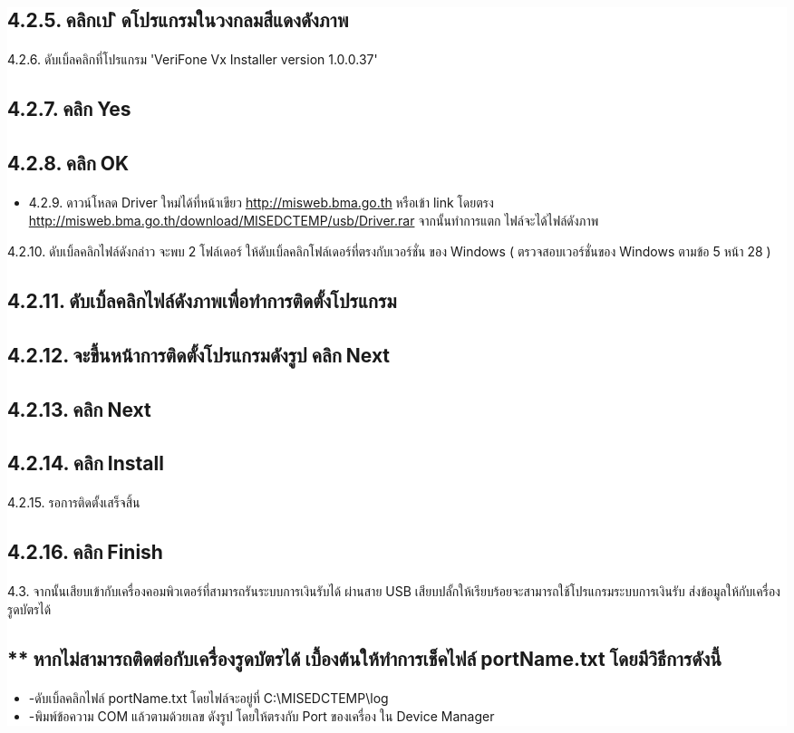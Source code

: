 
## 4.2.5. คลิกเป ิ ดโปรแกรมในวงกลมสีแดงดังภาพ



4.2.6. ดับเบิ้ลคลิกที่โปรแกรม 'VeriFone Vx Installer version 1.0.0.37'



## 4.2.7. คลิก Yes



## 4.2.8. คลิก OK



- 4.2.9. ดาวน์โหลด Driver ใหม่ได้ที่หน้าเขียว http://misweb.bma.go.th หรือเข้า link โดยตรง http://misweb.bma.go.th/download/MISEDCTEMP/usb/Driver.rar จากนั้นทําการแตก ไฟล์จะได้ไฟล์ดังภาพ



4.2.10. ดับเบิ้ลคลิกไฟล์ดังกล่าว จะพบ 2 โฟล์เดอร์ ให้ดับเบิ้ลคลิกโฟล์เดอร์ที่ตรงกับเวอร์ชั่น ของ Windows ( ตรวจสอบเวอร์ชั่นของ Windows ตามข้อ 5 หน้า 28 )



## 4.2.11. ดับเบิ้ลคลิกไฟล์ดังภาพเพื่อทําการติดตั้งโปรแกรม



## 4.2.12. จะขึ้นหน้าการติดตั้งโปรแกรมดังรูป คลิก Next



## 4.2.13. คลิก Next



## 4.2.14. คลิก Install



4.2.15. รอการติดตั้งเสร็จสิ้น



## 4.2.16. คลิก Finish

4.3. จากนั้นเสียบเข้ากับเครื่องคอมพิวเตอร์ที่สามารถรันระบบการเงินรับได้ ผ่านสาย USB เสียบปลั้กให้เรียบร้อยจะสามารถใช้โปรแกรมระบบการเงินรับ ส่งข้อมูลให้กับเครื่องรูดบัตรได้



## ** หากไม่สามารถติดต่อกับเครื่องรูดบัตรได้ เบื้องต้นให้ทําการเช็คไฟล์ portName.txt โดยมีวิธีการดังนี้

- -ดับเบิ้ลคลิกไฟล์ portName.txt โดยไฟล์จะอยู่ที่ C:\MISEDCTEMP\log
- -พิมพ์ข้อความ COM แล้วตามด้วยเลข ดังรูป โดยให้ตรงกับ Port ของเครื่อง ใน Device Manager
